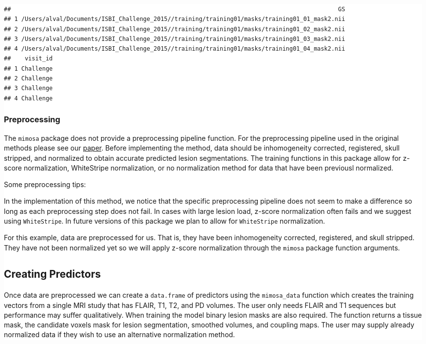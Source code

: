    ##                                                                                              GS
    ## 1 /Users/alval/Documents/ISBI_Challenge_2015//training/training01/masks/training01_01_mask2.nii
    ## 2 /Users/alval/Documents/ISBI_Challenge_2015//training/training01/masks/training01_02_mask2.nii
    ## 3 /Users/alval/Documents/ISBI_Challenge_2015//training/training01/masks/training01_03_mask2.nii
    ## 4 /Users/alval/Documents/ISBI_Challenge_2015//training/training01/masks/training01_04_mask2.nii
    ##    visit_id
    ## 1 Challenge
    ## 2 Challenge
    ## 3 Challenge
    ## 4 Challenge

### Preprocessing

The `mimosa` package does not provide a preprocessing pipeline function. For the preprocessing pipeline used in the original methods please see our [paper](http://www.biorxiv.org/content/early/2017/06/15/150284). Before implementing the method, data should be inhomogeneity corrected, registered, skull stripped, and normalized to obtain accurate predicted lesion segmentations. The training functions in this package allow for z-score normalization, WhiteStripe normalization, or no normalization method for data that have been previousl normalized.

Some preprocessing tips:

In the implementation of this method, we notice that the specific preprocessing pipeline does not seem to make a difference so long as each preprocessing step does not fail. In cases with large lesion load, z-score normalization often fails and we suggest using `WhiteStripe`. In future versions of this package we plan to allow for `WhiteStripe` normalization.

For this example, data are preprocessed for us. That is, they have been inhomogeneity corrected, registered, and skull stripped. They have not been normalized yet so we will apply z-score normalization through the `mimosa` package function arguments.

Creating Predictors
-------------------

Once data are preprocessed we can create a `data.frame` of predictors using the `mimosa_data` function which creates the training vectors from a single MRI study that has FLAIR, T1, T2, and PD volumes. The user only needs FLAIR and T1 sequences but performance may suffer qualitatively. When training the model binary lesion masks are also required. The function returns a tissue mask, the candidate voxels mask for lesion segmentation, smoothed volumes, and coupling maps. The user may supply already normalized data if they wish to use an alternative normalization method.
